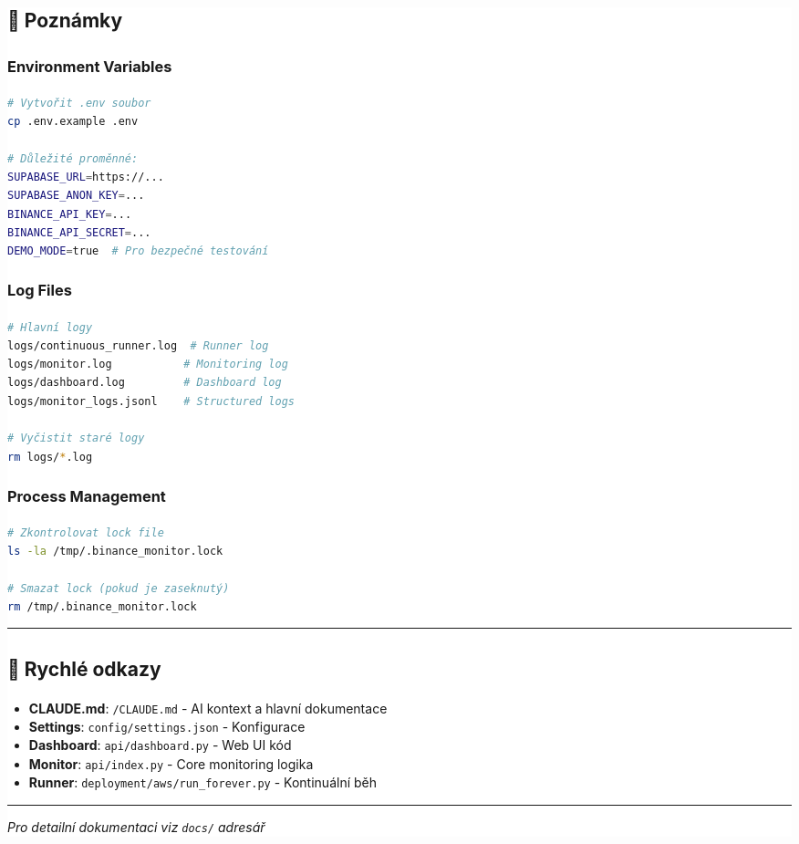 
## 📝 Poznámky

### Environment Variables
```bash
# Vytvořit .env soubor
cp .env.example .env

# Důležité proměnné:
SUPABASE_URL=https://...
SUPABASE_ANON_KEY=...
BINANCE_API_KEY=...
BINANCE_API_SECRET=...
DEMO_MODE=true  # Pro bezpečné testování
```

### Log Files
```bash
# Hlavní logy
logs/continuous_runner.log  # Runner log
logs/monitor.log           # Monitoring log
logs/dashboard.log         # Dashboard log
logs/monitor_logs.jsonl    # Structured logs

# Vyčistit staré logy
rm logs/*.log
```

### Process Management
```bash
# Zkontrolovat lock file
ls -la /tmp/.binance_monitor.lock

# Smazat lock (pokud je zaseknutý)
rm /tmp/.binance_monitor.lock
```

---

## 🔗 Rychlé odkazy

- **CLAUDE.md**: `/CLAUDE.md` - AI kontext a hlavní dokumentace
- **Settings**: `config/settings.json` - Konfigurace
- **Dashboard**: `api/dashboard.py` - Web UI kód
- **Monitor**: `api/index.py` - Core monitoring logika
- **Runner**: `deployment/aws/run_forever.py` - Kontinuální běh

---

*Pro detailní dokumentaci viz `docs/` adresář*